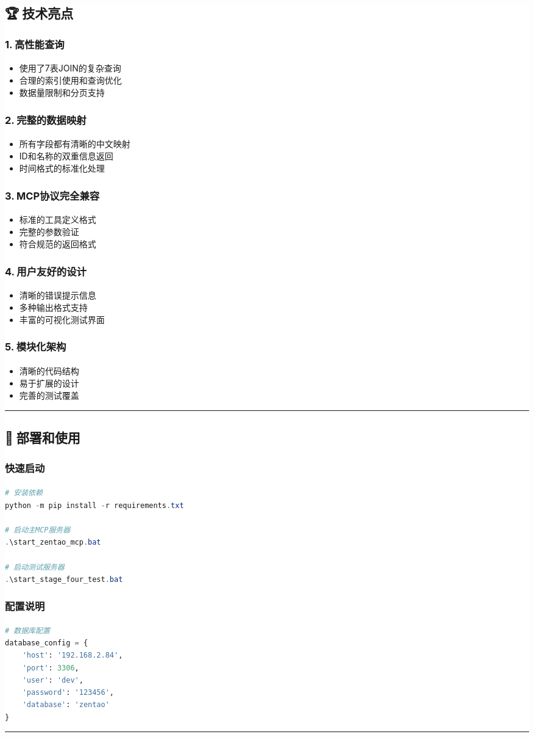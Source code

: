 ## 🏆 技术亮点

### 1. 高性能查询
- 使用了7表JOIN的复杂查询
- 合理的索引使用和查询优化
- 数据量限制和分页支持

### 2. 完整的数据映射
- 所有字段都有清晰的中文映射
- ID和名称的双重信息返回
- 时间格式的标准化处理

### 3. MCP协议完全兼容
- 标准的工具定义格式
- 完整的参数验证
- 符合规范的返回格式

### 4. 用户友好的设计
- 清晰的错误提示信息
- 多种输出格式支持
- 丰富的可视化测试界面

### 5. 模块化架构
- 清晰的代码结构
- 易于扩展的设计
- 完善的测试覆盖

---

## 🚀 部署和使用

### 快速启动
```powershell
# 安装依赖
python -m pip install -r requirements.txt

# 启动主MCP服务器
.\start_zentao_mcp.bat

# 启动测试服务器
.\start_stage_four_test.bat
```

### 配置说明
```python
# 数据库配置
database_config = {
    'host': '192.168.2.84',
    'port': 3306,
    'user': 'dev',
    'password': '123456',
    'database': 'zentao'
}
```

---